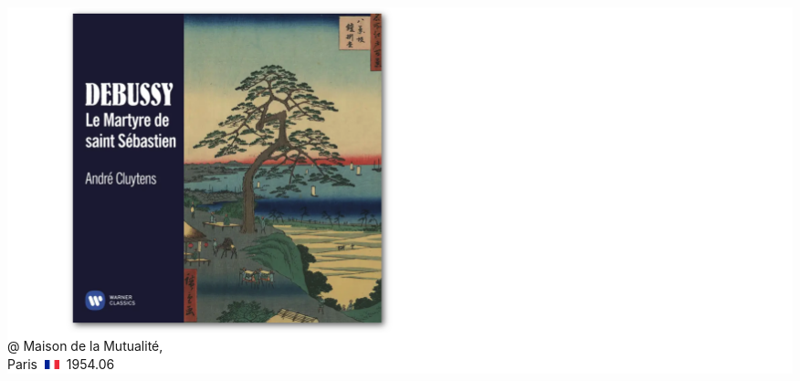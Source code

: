 <img src="/assets/img/albums/cluytens-debussy-sebastien.png" width="480"> </a> <br>
@ Maison de la Mutualité, <br>
Paris &nbsp;<img src="/assets/img/flags/fr.png" height="10.5" width="16"/>&nbsp; 1954.06 
</p>

<p class="alb">